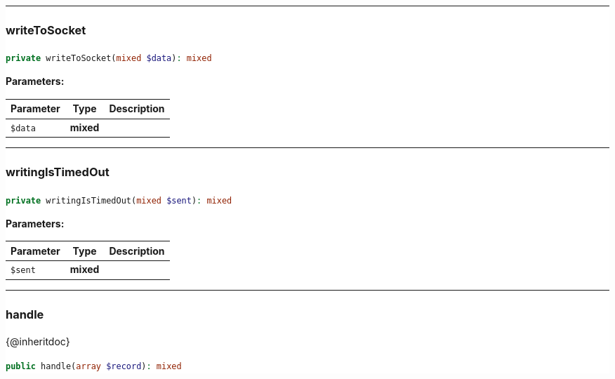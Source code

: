 ***

### writeToSocket



```php
private writeToSocket(mixed $data): mixed
```








**Parameters:**

| Parameter | Type | Description |
|-----------|------|-------------|
| `$data` | **mixed** |  |




***

### writingIsTimedOut



```php
private writingIsTimedOut(mixed $sent): mixed
```








**Parameters:**

| Parameter | Type | Description |
|-----------|------|-------------|
| `$sent` | **mixed** |  |




***

### handle

{@inheritdoc}

```php
public handle(array $record): mixed
```






